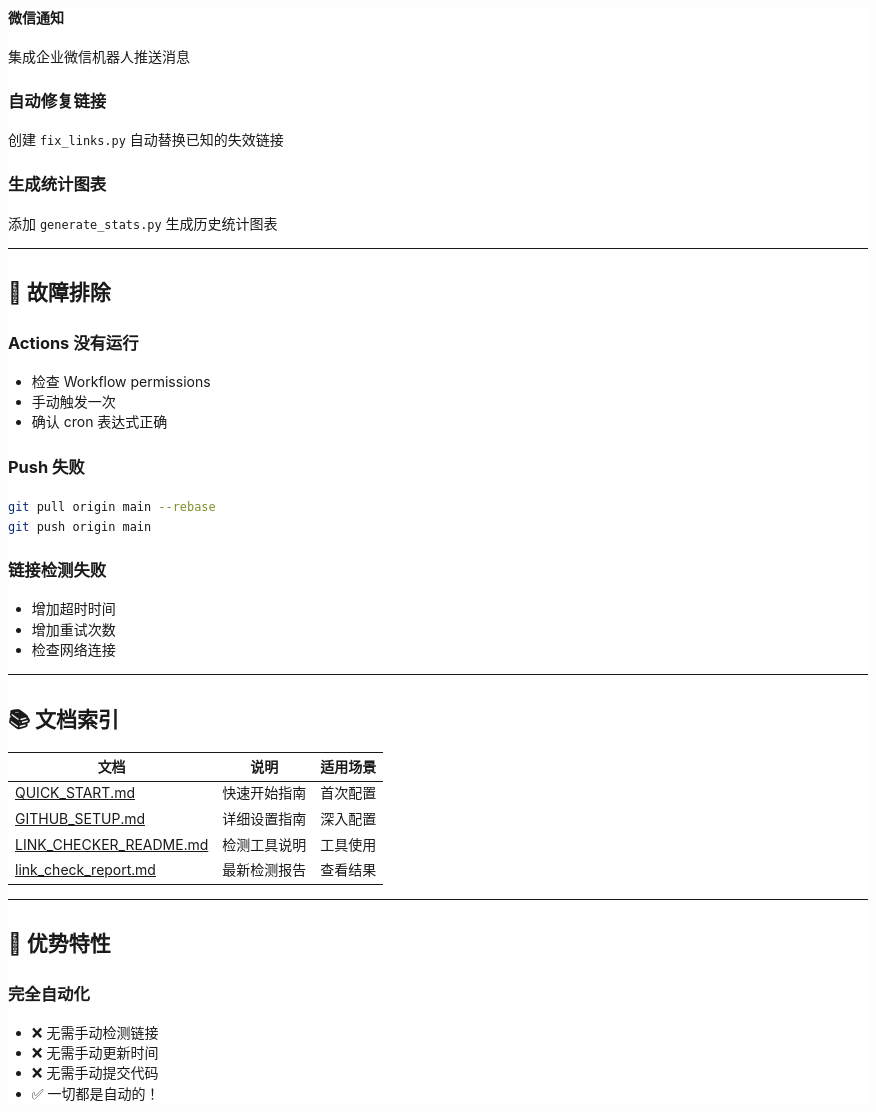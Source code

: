 #### 微信通知
集成企业微信机器人推送消息

### 自动修复链接

创建 `fix_links.py` 自动替换已知的失效链接

### 生成统计图表

添加 `generate_stats.py` 生成历史统计图表

---

## 🐛 故障排除

### Actions 没有运行
- 检查 Workflow permissions
- 手动触发一次
- 确认 cron 表达式正确

### Push 失败
```bash
git pull origin main --rebase
git push origin main
```

### 链接检测失败
- 增加超时时间
- 增加重试次数
- 检查网络连接

---

## 📚 文档索引

| 文档 | 说明 | 适用场景 |
|------|------|----------|
| [QUICK_START.md](./QUICK_START.md) | 快速开始指南 | 首次配置 |
| [GITHUB_SETUP.md](./GITHUB_SETUP.md) | 详细设置指南 | 深入配置 |
| [LINK_CHECKER_README.md](./LINK_CHECKER_README.md) | 检测工具说明 | 工具使用 |
| [link_check_report.md](./link_check_report.md) | 最新检测报告 | 查看结果 |

---

## 🎉 优势特性

### 完全自动化
- ❌ 无需手动检测链接
- ❌ 无需手动更新时间
- ❌ 无需手动提交代码
- ✅ 一切都是自动的！
